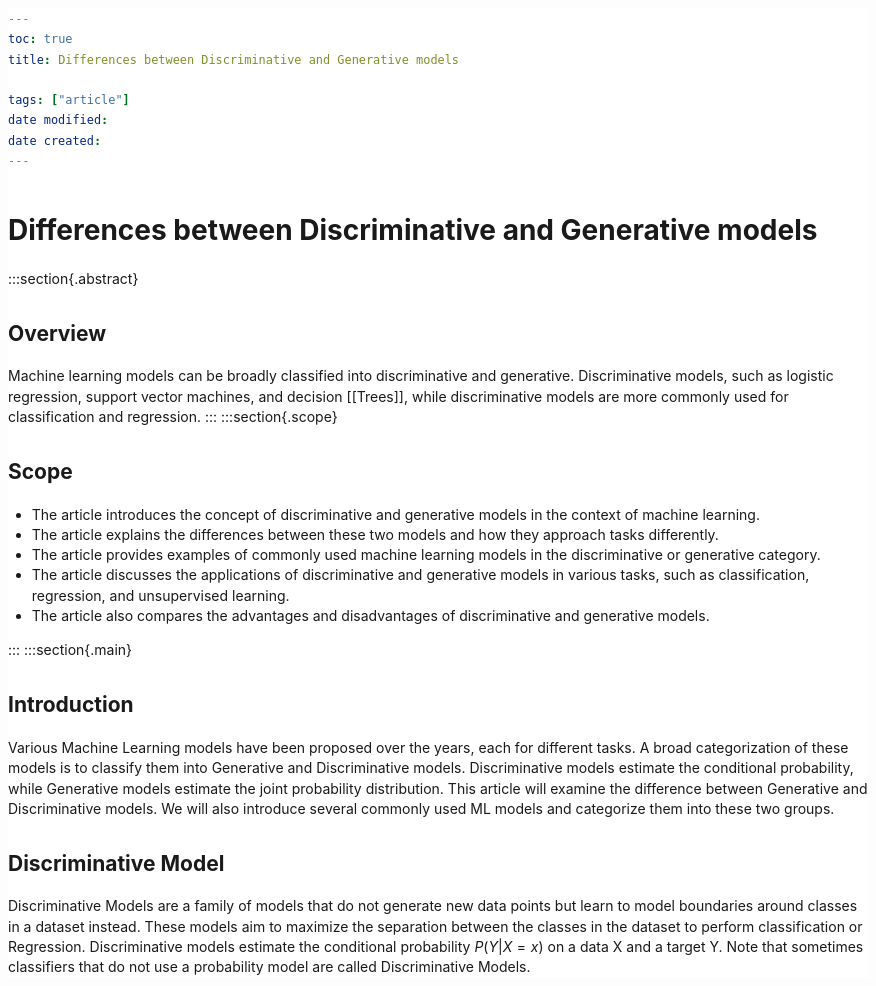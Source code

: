 ```yaml
---
toc: true
title: Differences between Discriminative and Generative models

tags: ["article"]
date modified: 
date created: 
---
```

# Differences between Discriminative and Generative models

:::section{.abstract}

## Overview
Machine learning models can be broadly classified into discriminative and generative. Discriminative models, such as logistic regression, support vector machines, and decision [[Trees]], while discriminative models are more commonly used for classification and regression.
:::
:::section{.scope}

## Scope
- The article introduces the concept of discriminative and generative models in the context of machine learning.
- The article explains the differences between these two models and how they approach tasks differently.
- The article provides examples of commonly used machine learning models in the discriminative or generative category.
- The article discusses the applications of discriminative and generative models in various tasks, such as classification, regression, and unsupervised learning.
- The article also compares the advantages and disadvantages of discriminative and generative models.

:::
:::section{.main}

## Introduction
Various Machine Learning models have been proposed over the years, each for different tasks. A broad categorization of these models is to classify them into Generative and Discriminative models. Discriminative models estimate the conditional probability, while Generative models estimate the joint probability distribution. This article will examine the difference between Generative and Discriminative models. We will also introduce several commonly used ML models and categorize them into these two groups.

## Discriminative Model
Discriminative Models are a family of models that do not generate new data points but learn to model boundaries around classes in a dataset instead. These models aim to maximize the separation between the classes in the dataset to perform classification or Regression. Discriminative models estimate the conditional probability $P(Y|X =x)$ on a data X and a target Y. 
Note that sometimes classifiers that do not use a probability model are called Discriminative Models.
